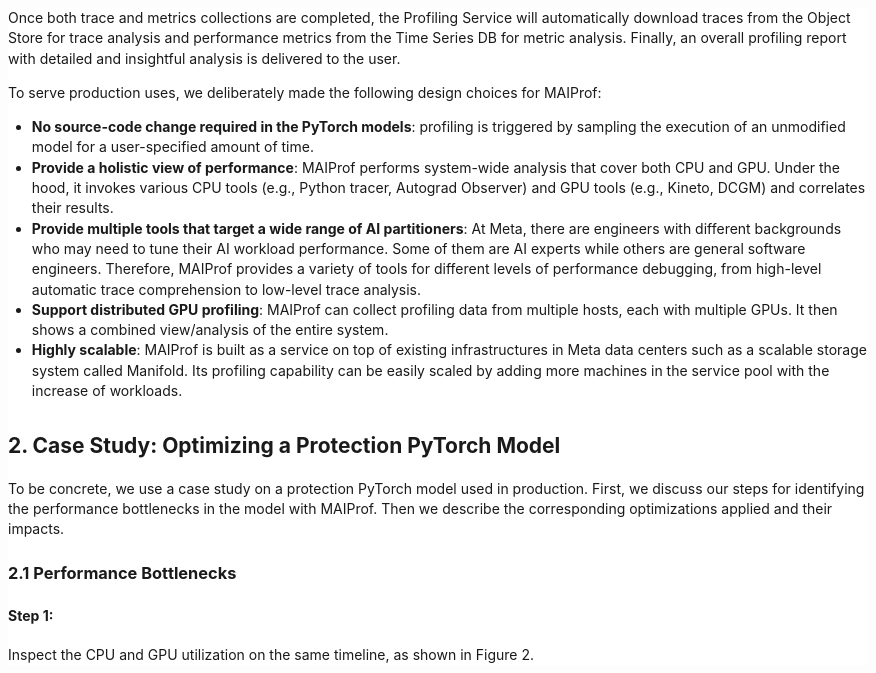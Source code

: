 Once both trace and metrics collections are completed, the Profiling Service will automatically download traces from the Object Store for trace analysis and performance metrics from the Time Series DB for metric analysis. Finally, an overall profiling report with detailed and insightful analysis is delivered to the user.

To serve production uses, we deliberately made the following design choices for MAIProf:

- **No source-code change required in the PyTorch models**: profiling is triggered by sampling the execution of an unmodified model for a user-specified amount of time.
- **Provide a holistic view of performance**: MAIProf performs system-wide analysis that cover both CPU and GPU. Under the hood, it invokes various CPU tools (e.g., Python tracer, Autograd Observer) and GPU tools (e.g., Kineto, DCGM) and correlates their results. 
- **Provide multiple tools that target a wide range of AI partitioners**: At Meta, there are engineers with different backgrounds who may need to tune their AI workload performance. Some of them are AI experts while others are general software engineers. Therefore, MAIProf provides a variety of tools for different levels of performance debugging, from high-level automatic trace comprehension to low-level trace analysis.
- **Support distributed GPU profiling**: MAIProf can collect profiling data from multiple hosts, each with multiple GPUs. It then shows a combined view/analysis of the entire system.
- **Highly scalable**: MAIProf is built as a service on top of existing infrastructures in Meta data centers such as a scalable storage system called Manifold. Its profiling capability can be easily scaled by adding more machines in the service pool with the increase of workloads.

## 2. Case Study: Optimizing a Protection PyTorch Model

To be concrete, we use a case study on a protection PyTorch model used in production. First, we discuss our steps for identifying the performance bottlenecks in the model with MAIProf. Then we describe the corresponding optimizations applied and their impacts.

### 2.1 Performance Bottlenecks

#### Step 1: 

Inspect the CPU and GPU utilization on the same timeline, as shown in Figure 2.

<p align="center">